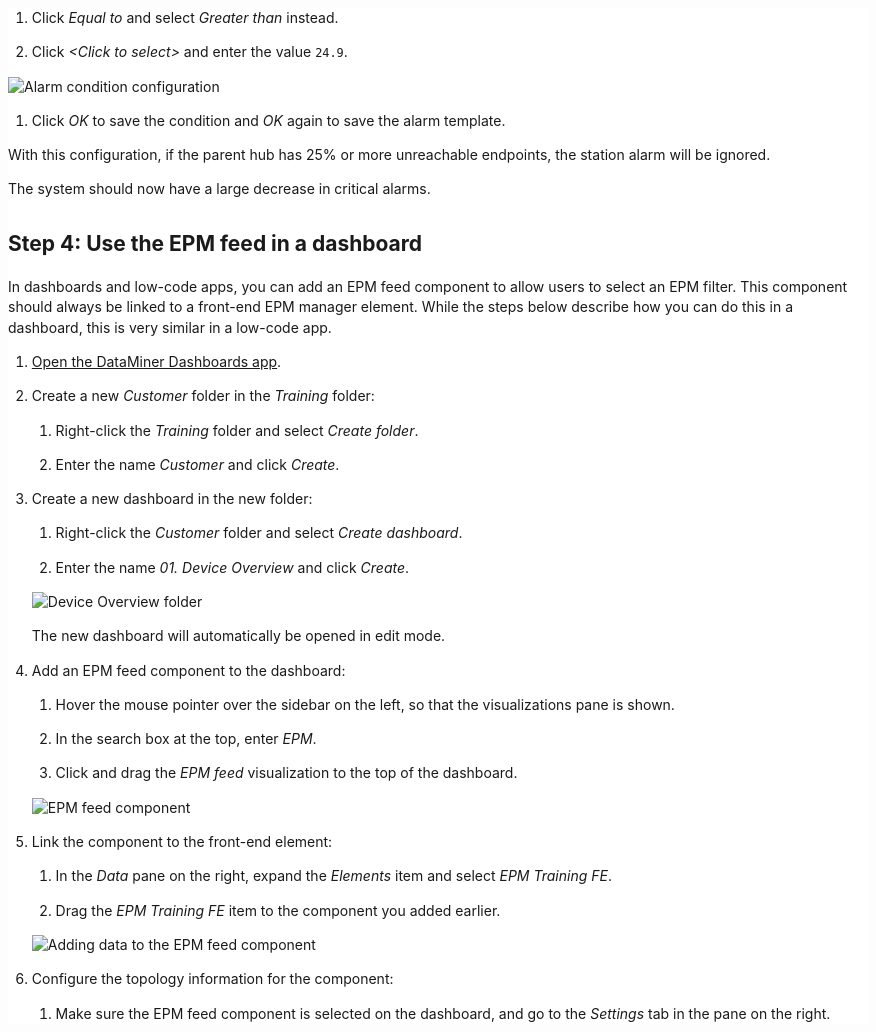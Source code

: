    1. Click *Equal to* and select *Greater than* instead.

   1. Click *\<Click to select>* and enter the value `24.9`.

   ![Alarm condition configuration](~/user-guide/images/EPM_GS_step_3_3.png)

1. Click *OK* to save the condition and *OK* again to save the alarm template.

With this configuration, if the parent hub has 25% or more unreachable endpoints, the station alarm will be ignored.

The system should now have a large decrease in critical alarms.

## Step 4: Use the EPM feed in a dashboard

In dashboards and low-code apps, you can add an EPM feed component to allow users to select an EPM filter. This component should always be linked to a front-end EPM manager element. While the steps below describe how you can do this in a dashboard, this is very similar in a low-code app.

1. [Open the DataMiner Dashboards app](xref:Accessing_the_Dashboards_app).

1. Create a new *Customer* folder in the *Training* folder:

   1. Right-click the *Training* folder and select *Create folder*.

   1. Enter the name *Customer* and click *Create*.

1. Create a new dashboard in the new folder:

   1. Right-click the *Customer* folder and select *Create dashboard*.

   1. Enter the name *01. Device Overview* and click *Create*.

   ![Device Overview folder](~/user-guide/images/EPM_GS_step_4_1.png)

   The new dashboard will automatically be opened in edit mode.

1. Add an EPM feed component to the dashboard:

   1. Hover the mouse pointer over the sidebar on the left, so that the visualizations pane is shown.

   1. In the search box at the top, enter *EPM*.

   1. Click and drag the *EPM feed* visualization to the top of the dashboard.

   ![EPM feed component](~/user-guide/images/EPM_GS_step_4_2.png)

1. Link the component to the front-end element:

   1. In the *Data* pane on the right, expand the *Elements* item and select *EPM Training FE*.

   1. Drag the *EPM Training FE* item to the component you added earlier.

   ![Adding data to the EPM feed component](~/user-guide/images/EPM_GS_step_4_3.gif)

1. Configure the topology information for the component:

   1. Make sure the EPM feed component is selected on the dashboard, and go to the *Settings* tab in the pane on the right.
